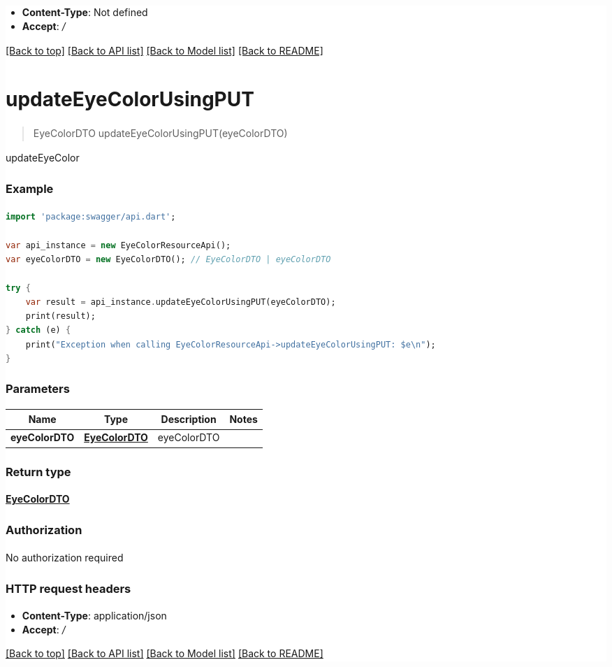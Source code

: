  - **Content-Type**: Not defined
 - **Accept**: */*

[[Back to top]](#) [[Back to API list]](../README.md#documentation-for-api-endpoints) [[Back to Model list]](../README.md#documentation-for-models) [[Back to README]](../README.md)

# **updateEyeColorUsingPUT**
> EyeColorDTO updateEyeColorUsingPUT(eyeColorDTO)

updateEyeColor

### Example 
```dart
import 'package:swagger/api.dart';

var api_instance = new EyeColorResourceApi();
var eyeColorDTO = new EyeColorDTO(); // EyeColorDTO | eyeColorDTO

try { 
    var result = api_instance.updateEyeColorUsingPUT(eyeColorDTO);
    print(result);
} catch (e) {
    print("Exception when calling EyeColorResourceApi->updateEyeColorUsingPUT: $e\n");
}
```

### Parameters

Name | Type | Description  | Notes
------------- | ------------- | ------------- | -------------
 **eyeColorDTO** | [**EyeColorDTO**](EyeColorDTO.md)| eyeColorDTO | 

### Return type

[**EyeColorDTO**](EyeColorDTO.md)

### Authorization

No authorization required

### HTTP request headers

 - **Content-Type**: application/json
 - **Accept**: */*

[[Back to top]](#) [[Back to API list]](../README.md#documentation-for-api-endpoints) [[Back to Model list]](../README.md#documentation-for-models) [[Back to README]](../README.md)

